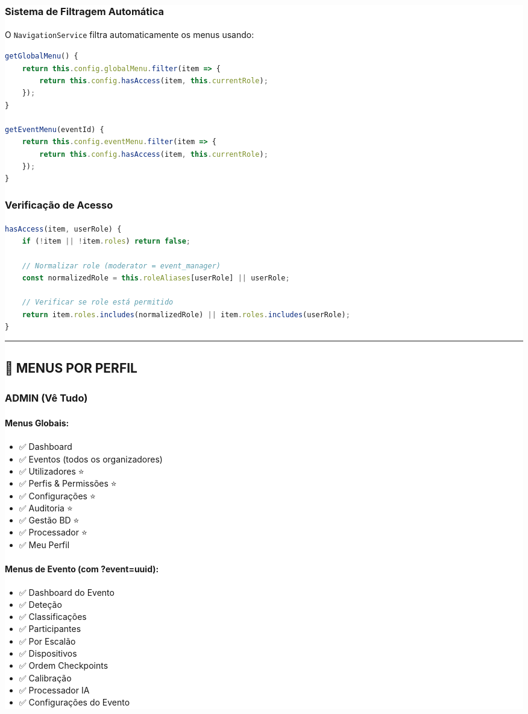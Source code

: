 ### **Sistema de Filtragem Automática**

O `NavigationService` filtra automaticamente os menus usando:

```javascript
getGlobalMenu() {
    return this.config.globalMenu.filter(item => {
        return this.config.hasAccess(item, this.currentRole);
    });
}

getEventMenu(eventId) {
    return this.config.eventMenu.filter(item => {
        return this.config.hasAccess(item, this.currentRole);
    });
}
```

### **Verificação de Acesso**

```javascript
hasAccess(item, userRole) {
    if (!item || !item.roles) return false;
    
    // Normalizar role (moderator = event_manager)
    const normalizedRole = this.roleAliases[userRole] || userRole;
    
    // Verificar se role está permitido
    return item.roles.includes(normalizedRole) || item.roles.includes(userRole);
}
```

---

## 👥 MENUS POR PERFIL

### **ADMIN (Vê Tudo)**

#### Menus Globais:
- ✅ Dashboard
- ✅ Eventos (todos os organizadores)
- ✅ Utilizadores ⭐
- ✅ Perfis & Permissões ⭐
- ✅ Configurações ⭐
- ✅ Auditoria ⭐
- ✅ Gestão BD ⭐
- ✅ Processador ⭐
- ✅ Meu Perfil

#### Menus de Evento (com ?event=uuid):
- ✅ Dashboard do Evento
- ✅ Deteção
- ✅ Classificações
- ✅ Participantes
- ✅ Por Escalão
- ✅ Dispositivos
- ✅ Ordem Checkpoints
- ✅ Calibração
- ✅ Processador IA
- ✅ Configurações do Evento
